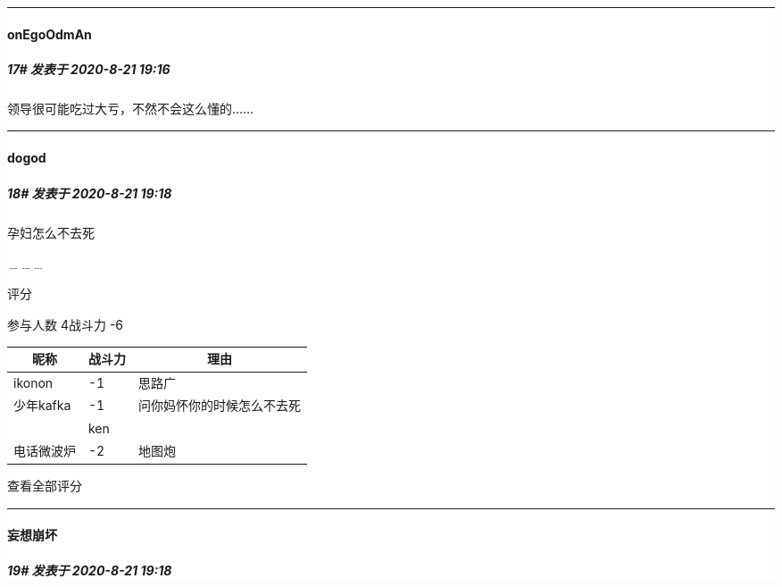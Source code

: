 





*****

####  onEgoOdmAn  
##### 17#       发表于 2020-8-21 19:16




领导很可能吃过大亏，不然不会这么懂的……







*****

####  dogod  
##### 18#       发表于 2020-8-21 19:18




孕妇怎么不去死



﹍﹍﹍

评分





 参与人数 4战斗力 -6

|昵称|战斗力|理由|
|----|---|---|
| ikonon|-1|思路广|
| 少年kafka|-1|问你妈怀你的时候怎么不去死|
| |ken||-2|你沒妈生的吗？|
| 电话微波炉|-2|地图炮|



查看全部评分






*****

####  妄想崩坏  
##### 19#       发表于 2020-8-21 19:18
